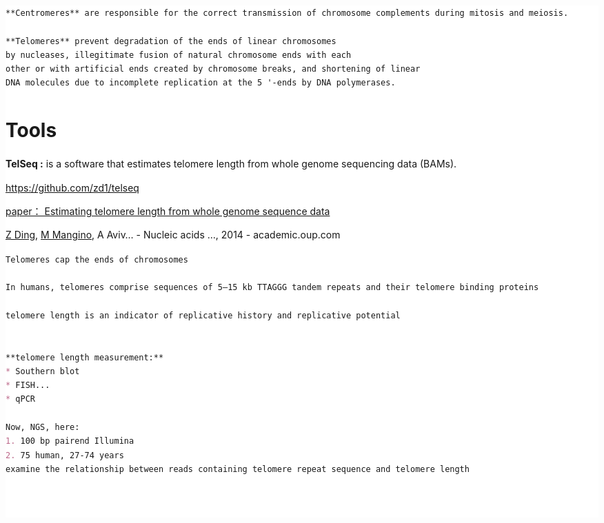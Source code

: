 ```markdown
**Centromeres** are responsible for the correct transmission of chromosome complements during mitosis and meiosis. 

**Telomeres** prevent degradation of the ends of linear chromosomes
by nucleases, illegitimate fusion of natural chromosome ends with each
other or with artificial ends created by chromosome breaks, and shortening of linear
DNA molecules due to incomplete replication at the 5 '-ends by DNA polymerases.

```



# Tools

**TelSeq :**	is a software that estimates telomere length from whole genome sequencing data (BAMs).

https://github.com/zd1/telseq



[paper： Estimating telomere length from whole genome sequence data](https://academic.oup.com/nar/article-abstract/42/9/e75/1249448)

[Z Ding](https://scholar.google.com/citations?user=nbIFJRAAAAAJ&hl=en&oi=sra), [M Mangino](https://scholar.google.com/citations?user=i0m7948AAAAJ&hl=en&oi=sra), A Aviv… - Nucleic acids …, 2014 - academic.oup.com

```markdown
Telomeres cap the ends of chromosomes 

In humans, telomeres comprise sequences of 5–15 kb TTAGGG tandem repeats and their telomere binding proteins

telomere length is an indicator of replicative history and replicative potential


**telomere length measurement:**
* Southern blot
* FISH...
* qPCR

Now, NGS, here:
1. 100 bp pairend Illumina
2. 75 human, 27-74 years
examine the relationship between reads containing telomere repeat sequence and telomere length





```




